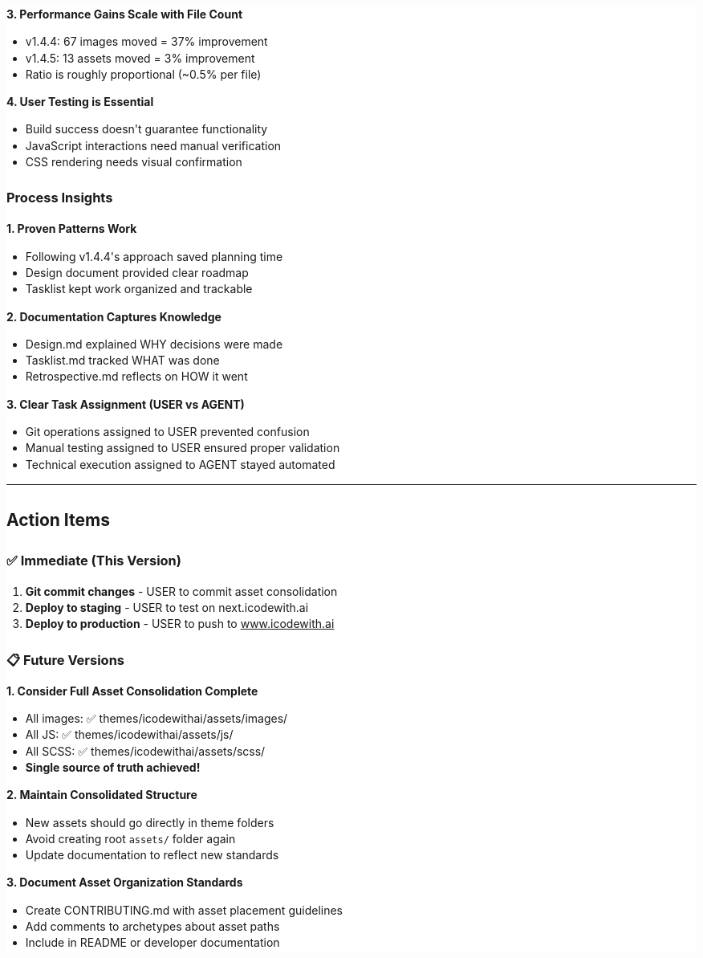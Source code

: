 **3. Performance Gains Scale with File Count**
- v1.4.4: 67 images moved = 37% improvement
- v1.4.5: 13 assets moved = 3% improvement
- Ratio is roughly proportional (~0.5% per file)

**4. User Testing is Essential**
- Build success doesn't guarantee functionality
- JavaScript interactions need manual verification
- CSS rendering needs visual confirmation

### Process Insights

**1. Proven Patterns Work**
- Following v1.4.4's approach saved planning time
- Design document provided clear roadmap
- Tasklist kept work organized and trackable

**2. Documentation Captures Knowledge**
- Design.md explained WHY decisions were made
- Tasklist.md tracked WHAT was done
- Retrospective.md reflects on HOW it went

**3. Clear Task Assignment (USER vs AGENT)**
- Git operations assigned to USER prevented confusion
- Manual testing assigned to USER ensured proper validation
- Technical execution assigned to AGENT stayed automated

---

## Action Items

### ✅ Immediate (This Version)
1. **Git commit changes** - USER to commit asset consolidation
2. **Deploy to staging** - USER to test on next.icodewith.ai
3. **Deploy to production** - USER to push to www.icodewith.ai

### 📋 Future Versions

**1. Consider Full Asset Consolidation Complete**
- All images: ✅ themes/icodewithai/assets/images/
- All JS: ✅ themes/icodewithai/assets/js/
- All SCSS: ✅ themes/icodewithai/assets/scss/
- **Single source of truth achieved!**

**2. Maintain Consolidated Structure**
- New assets should go directly in theme folders
- Avoid creating root `assets/` folder again
- Update documentation to reflect new standards

**3. Document Asset Organization Standards**
- Create CONTRIBUTING.md with asset placement guidelines
- Add comments to archetypes about asset paths
- Include in README or developer documentation
